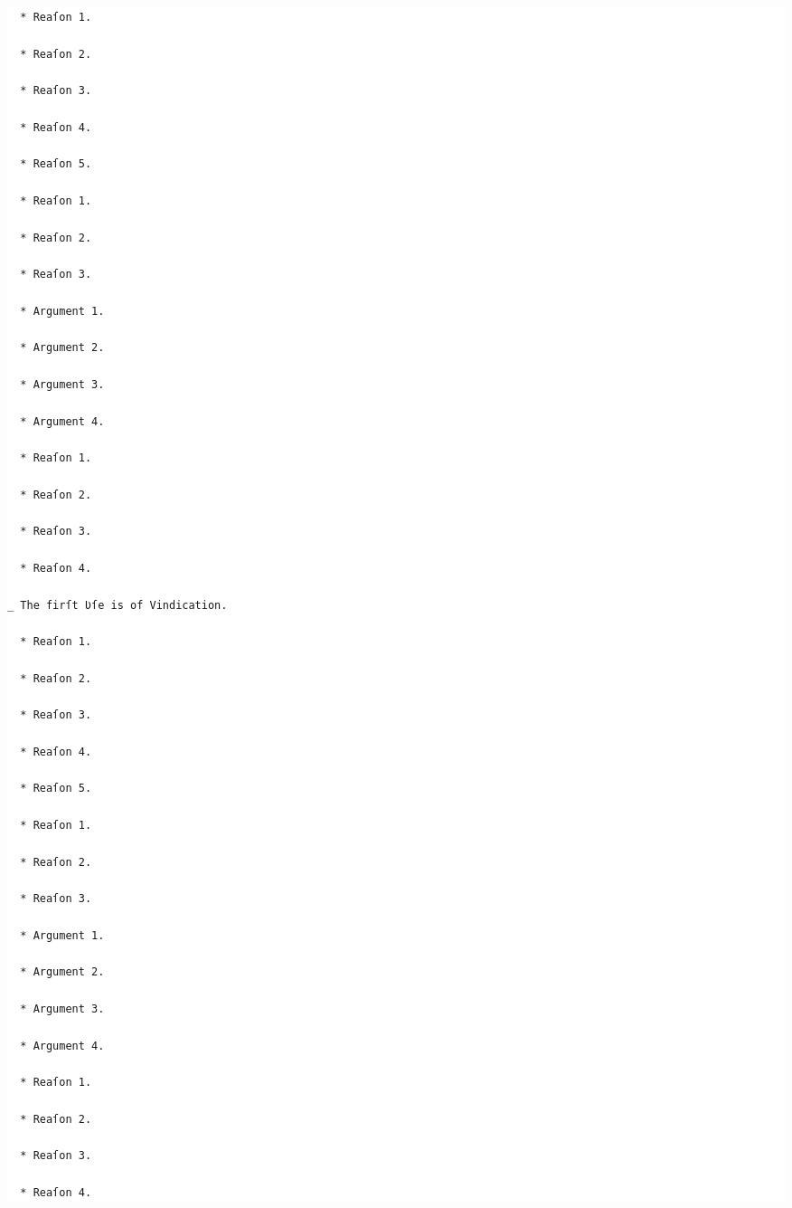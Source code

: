       * Reaſon 1.

      * Reaſon 2.

      * Reaſon 3.

      * Reaſon 4.

      * Reaſon 5.

      * Reaſon 1.

      * Reaſon 2.

      * Reaſon 3.

      * Argument 1.

      * Argument 2.

      * Argument 3.

      * Argument 4.

      * Reaſon 1.

      * Reaſon 2.

      * Reaſon 3.

      * Reaſon 4.

    _ The firſt Ʋſe is of Vindication.

      * Reaſon 1.

      * Reaſon 2.

      * Reaſon 3.

      * Reaſon 4.

      * Reaſon 5.

      * Reaſon 1.

      * Reaſon 2.

      * Reaſon 3.

      * Argument 1.

      * Argument 2.

      * Argument 3.

      * Argument 4.

      * Reaſon 1.

      * Reaſon 2.

      * Reaſon 3.

      * Reaſon 4.
